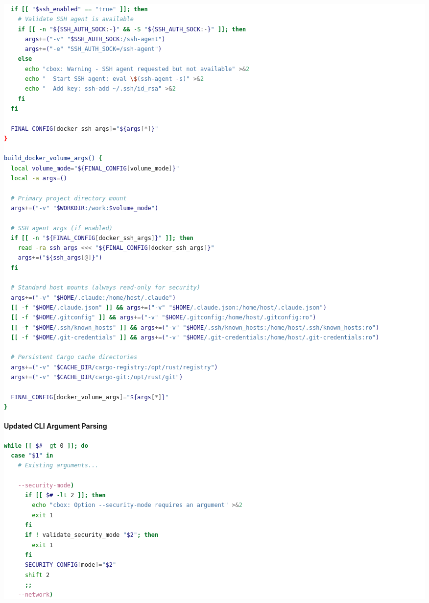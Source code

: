 ```bash
  if [[ "$ssh_enabled" == "true" ]]; then
    # Validate SSH agent is available
    if [[ -n "${SSH_AUTH_SOCK:-}" && -S "${SSH_AUTH_SOCK:-}" ]]; then
      args+=("-v" "$SSH_AUTH_SOCK:/ssh-agent")
      args+=("-e" "SSH_AUTH_SOCK=/ssh-agent")
    else
      echo "cbox: Warning - SSH agent requested but not available" >&2
      echo "  Start SSH agent: eval \$(ssh-agent -s)" >&2
      echo "  Add key: ssh-add ~/.ssh/id_rsa" >&2
    fi
  fi
  
  FINAL_CONFIG[docker_ssh_args]="${args[*]}"
}

build_docker_volume_args() {
  local volume_mode="${FINAL_CONFIG[volume_mode]}"
  local -a args=()
  
  # Primary project directory mount
  args+=("-v" "$WORKDIR:/work:$volume_mode")
  
  # SSH agent args (if enabled)
  if [[ -n "${FINAL_CONFIG[docker_ssh_args]}" ]]; then
    read -ra ssh_args <<< "${FINAL_CONFIG[docker_ssh_args]}"
    args+=("${ssh_args[@]}")
  fi
  
  # Standard host mounts (always read-only for security)
  args+=("-v" "$HOME/.claude:/home/host/.claude")
  [[ -f "$HOME/.claude.json" ]] && args+=("-v" "$HOME/.claude.json:/home/host/.claude.json")
  [[ -f "$HOME/.gitconfig" ]] && args+=("-v" "$HOME/.gitconfig:/home/host/.gitconfig:ro")
  [[ -f "$HOME/.ssh/known_hosts" ]] && args+=("-v" "$HOME/.ssh/known_hosts:/home/host/.ssh/known_hosts:ro")
  [[ -f "$HOME/.git-credentials" ]] && args+=("-v" "$HOME/.git-credentials:/home/host/.git-credentials:ro")
  
  # Persistent Cargo cache directories
  args+=("-v" "$CACHE_DIR/cargo-registry:/opt/rust/registry")
  args+=("-v" "$CACHE_DIR/cargo-git:/opt/rust/git")
  
  FINAL_CONFIG[docker_volume_args]="${args[*]}"
}
```

#### Updated CLI Argument Parsing
```bash
while [[ $# -gt 0 ]]; do
  case "$1" in
    # Existing arguments...
    
    --security-mode)
      if [[ $# -lt 2 ]]; then
        echo "cbox: Option --security-mode requires an argument" >&2
        exit 1
      fi
      if ! validate_security_mode "$2"; then
        exit 1
      fi
      SECURITY_CONFIG[mode]="$2"  
      shift 2
      ;;
    --network)
```